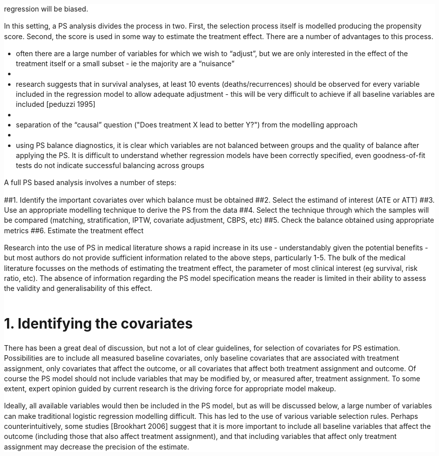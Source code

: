 regression will be biased.

In this setting, a PS analysis divides the process in two. First, the selection process itself is modelled producing the propensity score. Second, the score is used in some way to estimate the treatment effect. There are a number of advantages to this process.

- often there are a large number of variables for which we wish to “adjust”, but we are only interested in the effect of the treatment itself or a small subset - ie the majority are a “nuisance”
- 
- research suggests that in survival analyses, at least 10 events (deaths/recurrences) should be observed for every variable included in the regression model to allow adequate adjustment - this will be very difficult to achieve if all baseline variables are included [peduzzi 1995]
- 
- separation of the “causal” question ("Does treatment X lead to better Y?") from the modelling approach
- 
- using PS balance diagnostics, it is clear which variables are not balanced between groups and the quality of balance after applying the PS. It is difficult to understand whether regression models have been correctly specified, even goodness-of-fit tests do not indicate successful balancing across groups


A full PS based analysis involves a number of steps:

##1. Identify the important covariates over which balance must be obtained
##2. Select the estimand of interest (ATE or ATT) 
##3. Use an appropriate modelling technique to derive the PS from the data
##4. Select the technique through which the samples will be compared (matching, stratification, IPTW, covariate adjustment, CBPS, etc)
##5. Check the balance obtained using appropriate metrics
##6. Estimate the treatment effect

Research into the use of PS in medical literature shows a rapid increase in its use - understandably given the potential benefits - but most authors do not provide sufficient information related to the above steps, particularly 1-5. The bulk of the medical literature focusses on the methods of estimating the treatment effect, the parameter of most clinical interest (eg survival, risk ratio, etc). The absence of information regarding the PS model specification means the reader is limited in their ability to assess the validity and generalisability of this effect.


# 1. Identifying the covariates

There has been a great deal of discussion, but not a lot of clear guidelines, for selection of covariates for PS estimation. Possibilities are to include all measured baseline covariates, only baseline covariates that are associated with treatment assignment, only covariates that affect the outcome, or all covariates that affect both treatment assignment and outcome. Of course the PS model should not include variables that may be modified by, or measured after, treatment assignment. To some extent, expert opinion guided by current research is the driving force for appropriate model makeup.

Ideally, all available variables would then be included in the PS model, but as will be discussed below, a large number of variables can make traditional logistic regression modelling difficult. This has led to the use of various variable selection rules. Perhaps counterintuitively, some studies [Brookhart 2006] suggest that it is more important to include all baseline variables that affect the outcome (including those that also affect treatment assignment), and that including variables that affect only treatment assignment may decrease the precision of the estimate.


[1]:	https://github.com/dcava/wpp